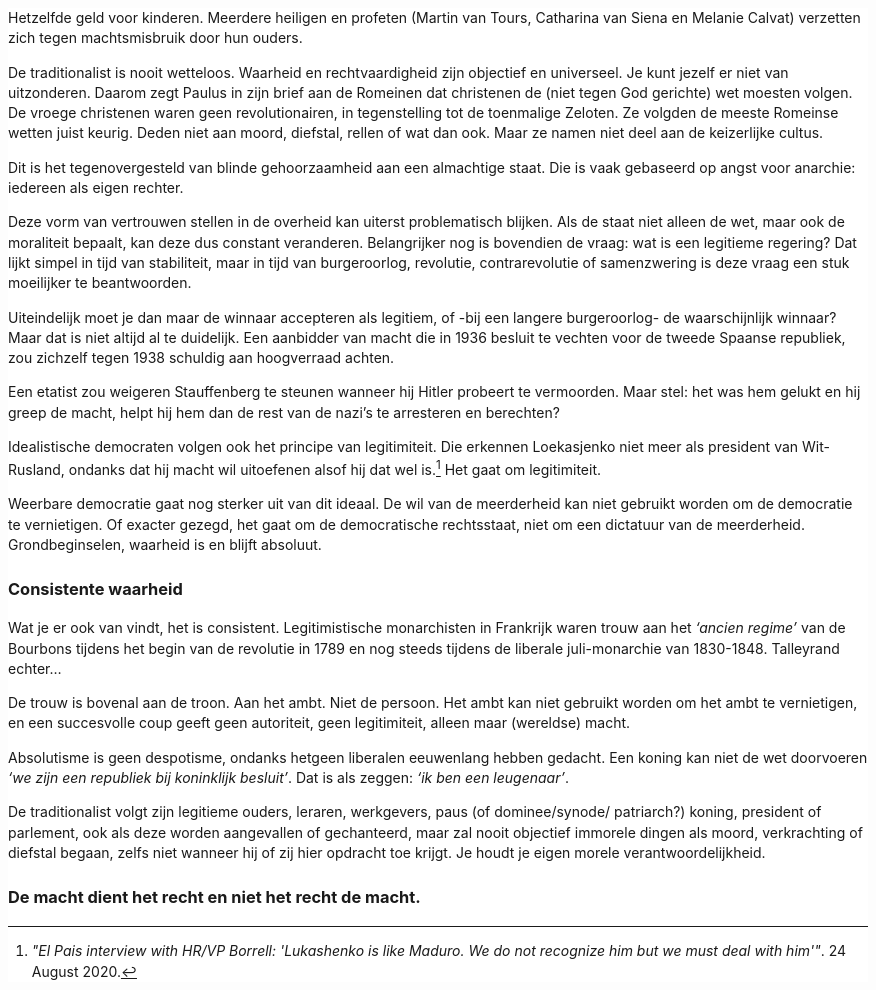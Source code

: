 Hetzelfde geld voor kinderen. Meerdere heiligen en profeten (Martin van Tours, Catharina van Siena en Melanie Calvat) verzetten zich tegen machtsmisbruik door hun ouders.

De traditionalist is nooit wetteloos. Waarheid en rechtvaardigheid zijn objectief en universeel. Je kunt jezelf er niet van uitzonderen. Daarom zegt Paulus in zijn brief aan de Romeinen dat christenen de (niet tegen God gerichte) wet moesten volgen. De vroege christenen waren geen revolutionairen, in tegenstelling tot de toenmalige Zeloten. Ze volgden de meeste Romeinse wetten juist keurig. Deden niet aan moord, diefstal, rellen of wat dan ook. Maar ze namen niet deel aan de keizerlijke cultus. 

Dit is het tegenovergesteld van blinde gehoorzaamheid aan een almachtige staat. Die is vaak gebaseerd op angst voor anarchie: iedereen als eigen rechter.

Deze vorm van vertrouwen stellen in de overheid kan uiterst problematisch blijken. Als de staat niet alleen de wet, maar ook de moraliteit bepaalt, kan deze dus constant veranderen. Belangrijker nog is bovendien de vraag: wat is een legitieme regering? Dat lijkt simpel in tijd van stabiliteit, maar in tijd van burgeroorlog, revolutie, contrarevolutie of samenzwering is deze vraag een stuk moeilijker te beantwoorden.

Uiteindelijk moet je dan maar de winnaar accepteren als legitiem, of -bij een langere burgeroorlog- de waarschijnlijk winnaar? Maar dat is niet altijd al te duidelijk. Een aanbidder van macht die in 1936 besluit te vechten voor de tweede Spaanse republiek, zou zichzelf tegen 1938 schuldig aan hoogverraad achten. 

Een etatist zou weigeren Stauffenberg te steunen wanneer hij Hitler probeert te vermoorden. Maar stel: het was hem gelukt en hij greep de macht, helpt hij hem dan de rest van de nazi’s te arresteren en berechten?

Idealistische democraten volgen ook het principe van legitimiteit. Die erkennen Loekasjenko niet meer als president van Wit-Rusland, ondanks dat hij macht wil uitoefenen alsof hij dat wel is.[^11] Het gaat om legitimiteit.

Weerbare democratie gaat nog sterker uit van dit ideaal. De wil van de meerderheid kan niet gebruikt worden om de democratie te vernietigen. Of exacter gezegd, het gaat om de democratische rechtsstaat, niet om een dictatuur van de meerderheid. Grondbeginselen, waarheid is en blijft absoluut.


### Consistente waarheid

Wat je er ook van vindt, het is consistent. Legitimistische monarchisten in Frankrijk waren trouw aan het _‘ancien regime’_ van de Bourbons tijdens het begin van de revolutie in 1789 en nog steeds tijdens de liberale juli-monarchie van 1830-1848. Talleyrand echter…

De trouw is bovenal aan de troon. Aan het ambt. Niet de persoon. Het ambt kan niet gebruikt worden om het ambt te vernietigen, en een succesvolle coup geeft geen autoriteit, geen legitimiteit, alleen maar (wereldse) macht. 

Absolutisme is geen despotisme, ondanks hetgeen liberalen eeuwenlang hebben gedacht. Een koning kan niet de wet doorvoeren _‘we zijn een republiek bij koninklijk besluit’_. Dat is als zeggen: _‘ik ben een leugenaar’_.

De traditionalist volgt zijn legitieme ouders, leraren, werkgevers, paus (of dominee/synode/ patriarch?) koning, president of parlement, ook als deze worden aangevallen of gechanteerd, maar zal nooit objectief immorele dingen als moord, verkrachting of diefstal begaan, zelfs niet wanneer hij of zij hier opdracht toe krijgt. Je houdt je eigen morele verantwoordelijkheid.


### De macht dient het recht en niet het recht de macht. 


[^1]: Cross, F. L.; Livingstone, E. A., eds. (2005). _"apostolic succession"_. _The Oxford Dictionary of the Christian Church_. _Oxford University Press_.
[^2]: _Encyclopedia.com_, _[Anticlericalism]([https://encyclopedia.com/social-sciences-and-law/political-science-and-government/political-parties-and-movements/anticlericalism)_.
[^3]: Mullett, 166.
[^4]: Mahan 1932, p. 251.
[^5]: _The Enlightenment and religion: The myths of modernity_ door S. J. Barnett p. 171.
[^6]: _Catholicism Pure & Simple_, _[“If a Future Pope Teaches Anything Contrary to the Catholic Faith, Do Not Follow Him!”](https://catholicismpure.wordpress.com/2018/10/23/if-a-future-pope-teaches-anything-contrary-to-the-catholic-faith-do-not-follow-him-bl-pope-pius-ix/)_.
[^7]: Roberto de Mattei, _[Historical Roots of the St. Gallen Mafia](https://onepeterfive.com/historical-roots-of-the-st-gallen-mafia/)_.
[^8]: _The Pope in Red_, _[The Historic 1988 A.D. Meeting of Fr. Khoat with The Hostage Pope, Gregory XVII](http://thepopeinred.com/index_ital.htm)_,
[^9]: _State Treaty for the re-establishment of an independent Austria)_, artikel 10, specialse clausule 2.
[^10]: _Elizabeth Anne Castelli, Martyrdom and Memory: Early Christian Culture Making_, p44.
[^11]: _"El Pais interview with HR/VP Borrell: 'Lukashenko is like Maduro. We do not recognize him but we must deal with him'"_. 24 August 2020.